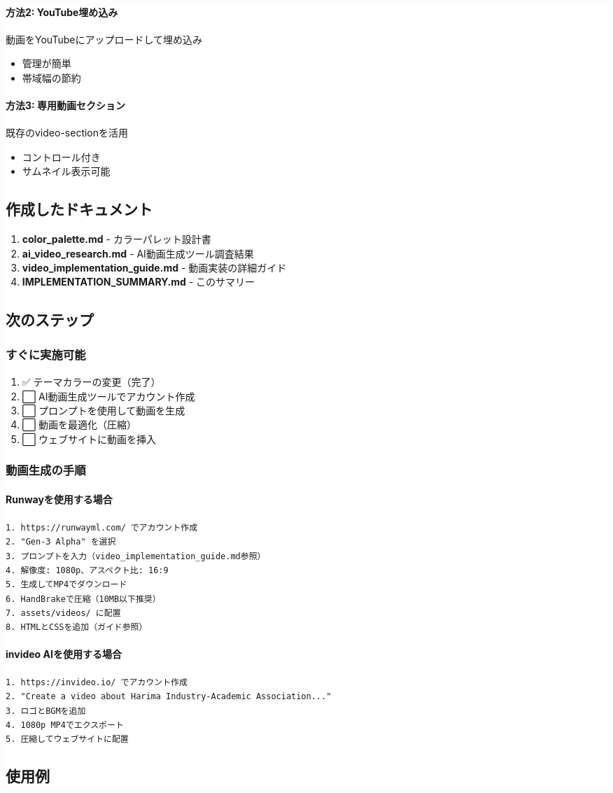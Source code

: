 #### 方法2: YouTube埋め込み
動画をYouTubeにアップロードして埋め込み
- 管理が簡単
- 帯域幅の節約

#### 方法3: 専用動画セクション
既存のvideo-sectionを活用
- コントロール付き
- サムネイル表示可能

## 作成したドキュメント

1. **color_palette.md** - カラーパレット設計書
2. **ai_video_research.md** - AI動画生成ツール調査結果
3. **video_implementation_guide.md** - 動画実装の詳細ガイド
4. **IMPLEMENTATION_SUMMARY.md** - このサマリー

## 次のステップ

### すぐに実施可能
1. ✅ テーマカラーの変更（完了）
2. ⬜ AI動画生成ツールでアカウント作成
3. ⬜ プロンプトを使用して動画を生成
4. ⬜ 動画を最適化（圧縮）
5. ⬜ ウェブサイトに動画を挿入

### 動画生成の手順

#### Runwayを使用する場合
```
1. https://runwayml.com/ でアカウント作成
2. "Gen-3 Alpha" を選択
3. プロンプトを入力（video_implementation_guide.md参照）
4. 解像度: 1080p、アスペクト比: 16:9
5. 生成してMP4でダウンロード
6. HandBrakeで圧縮（10MB以下推奨）
7. assets/videos/ に配置
8. HTMLとCSSを追加（ガイド参照）
```

#### invideo AIを使用する場合
```
1. https://invideo.io/ でアカウント作成
2. "Create a video about Harima Industry-Academic Association..."
3. ロゴとBGMを追加
4. 1080p MP4でエクスポート
5. 圧縮してウェブサイトに配置
```

## 使用例
